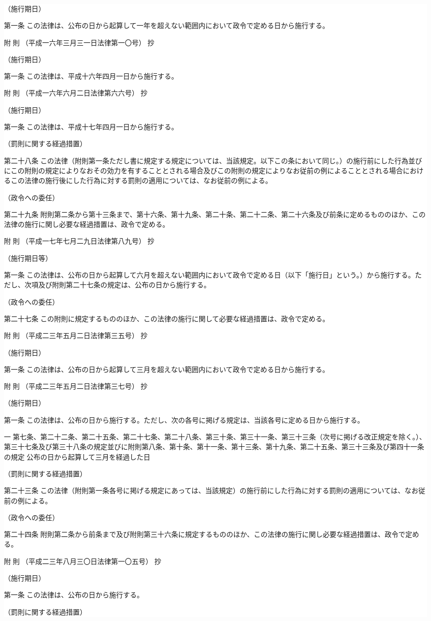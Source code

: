 （施行期日）

第一条 この法律は、公布の日から起算して一年を超えない範囲内において政令で定める日から施行する。

附 則 （平成一六年三月三一日法律第一〇号） 抄

（施行期日）

第一条 この法律は、平成十六年四月一日から施行する。

附 則 （平成一六年六月二日法律第六六号） 抄

（施行期日）

第一条 この法律は、平成十七年四月一日から施行する。

（罰則に関する経過措置）

第二十八条 この法律（附則第一条ただし書に規定する規定については、当該規定。以下この条において同じ。）の施行前にした行為並びにこの附則の規定によりなおその効力を有することとされる場合及びこの附則の規定によりなお従前の例によることとされる場合におけるこの法律の施行後にした行為に対する罰則の適用については、なお従前の例による。

（政令への委任）

第二十九条 附則第二条から第十三条まで、第十六条、第十九条、第二十条、第二十二条、第二十六条及び前条に定めるもののほか、この法律の施行に関し必要な経過措置は、政令で定める。

附 則 （平成一七年七月二九日法律第八九号） 抄

（施行期日等）

第一条 この法律は、公布の日から起算して六月を超えない範囲内において政令で定める日（以下「施行日」という。）から施行する。ただし、次項及び附則第二十七条の規定は、公布の日から施行する。

（政令への委任）

第二十七条 この附則に規定するもののほか、この法律の施行に関して必要な経過措置は、政令で定める。

附 則 （平成二三年五月二日法律第三五号） 抄

（施行期日）

第一条 この法律は、公布の日から起算して三月を超えない範囲内において政令で定める日から施行する。

附 則 （平成二三年五月二日法律第三七号） 抄

（施行期日）

第一条 この法律は、公布の日から施行する。ただし、次の各号に掲げる規定は、当該各号に定める日から施行する。

一 第七条、第二十二条、第二十五条、第二十七条、第二十八条、第三十条、第三十一条、第三十三条（次号に掲げる改正規定を除く。）、第三十七条及び第三十八条の規定並びに附則第八条、第十条、第十一条、第十三条、第十九条、第二十五条、第三十三条及び第四十一条の規定 公布の日から起算して三月を経過した日

（罰則に関する経過措置）

第二十三条 この法律（附則第一条各号に掲げる規定にあっては、当該規定）の施行前にした行為に対する罰則の適用については、なお従前の例による。

（政令への委任）

第二十四条 附則第二条から前条まで及び附則第三十六条に規定するもののほか、この法律の施行に関し必要な経過措置は、政令で定める。

附 則 （平成二三年八月三〇日法律第一〇五号） 抄

（施行期日）

第一条 この法律は、公布の日から施行する。

（罰則に関する経過措置）
